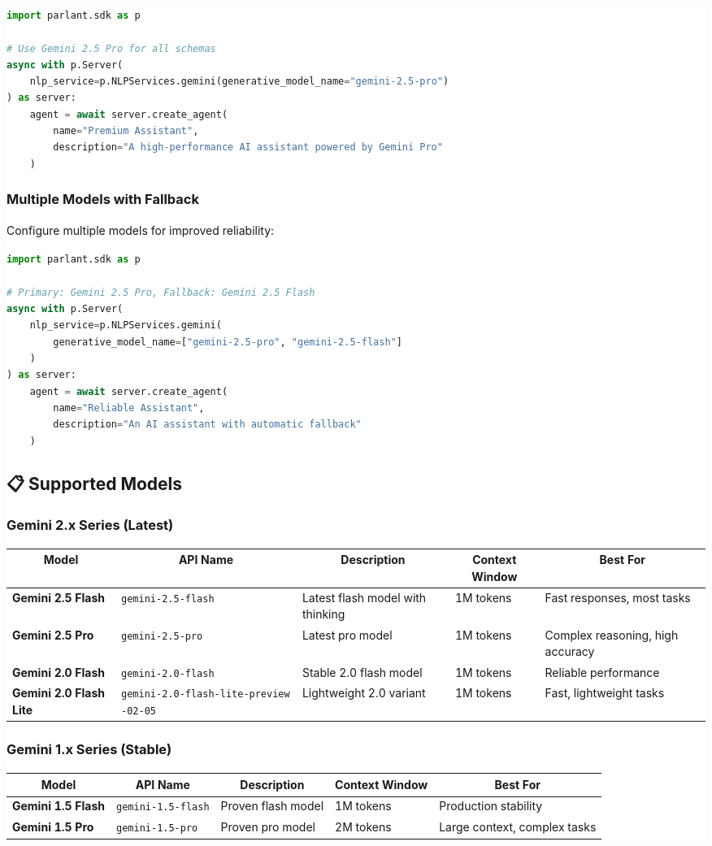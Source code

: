 ```python
import parlant.sdk as p

# Use Gemini 2.5 Pro for all schemas
async with p.Server(
    nlp_service=p.NLPServices.gemini(generative_model_name="gemini-2.5-pro")
) as server:
    agent = await server.create_agent(
        name="Premium Assistant",
        description="A high-performance AI assistant powered by Gemini Pro"
    )
```

### Multiple Models with Fallback

Configure multiple models for improved reliability:

```python
import parlant.sdk as p

# Primary: Gemini 2.5 Pro, Fallback: Gemini 2.5 Flash
async with p.Server(
    nlp_service=p.NLPServices.gemini(
        generative_model_name=["gemini-2.5-pro", "gemini-2.5-flash"]
    )
) as server:
    agent = await server.create_agent(
        name="Reliable Assistant",
        description="An AI assistant with automatic fallback"
    )
```

## 📋 Supported Models

### Gemini 2.x Series (Latest)

| Model | API Name | Description | Context Window | Best For |
|-------|----------|-------------|----------------|----------|
| **Gemini 2.5 Flash** | `gemini-2.5-flash` | Latest flash model with thinking | 1M tokens | Fast responses, most tasks |
| **Gemini 2.5 Pro** | `gemini-2.5-pro` | Latest pro model | 1M tokens | Complex reasoning, high accuracy |
| **Gemini 2.0 Flash** | `gemini-2.0-flash` | Stable 2.0 flash model | 1M tokens | Reliable performance |
| **Gemini 2.0 Flash Lite** | `gemini-2.0-flash-lite-preview-02-05` | Lightweight 2.0 variant | 1M tokens | Fast, lightweight tasks |

### Gemini 1.x Series (Stable)

| Model | API Name | Description | Context Window | Best For |
|-------|----------|-------------|----------------|----------|
| **Gemini 1.5 Flash** | `gemini-1.5-flash` | Proven flash model | 1M tokens | Production stability |
| **Gemini 1.5 Pro** | `gemini-1.5-pro` | Proven pro model | 2M tokens | Large context, complex tasks |
